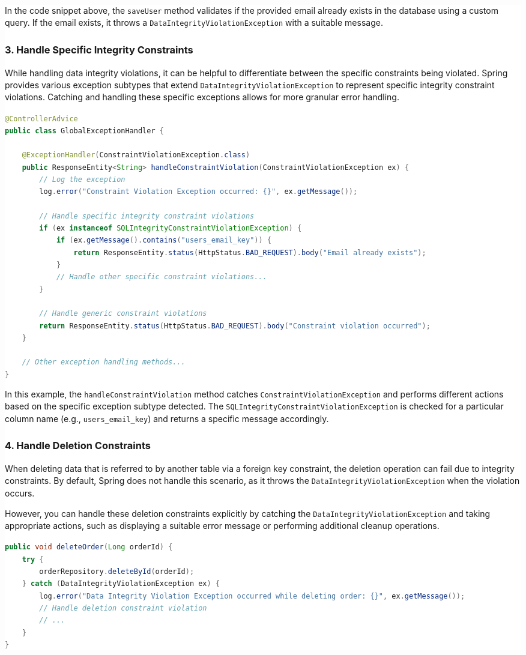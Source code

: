 ```java
```

In the code snippet above, the `saveUser` method validates if the provided email already exists in the database using a custom query. If the email exists, it throws a `DataIntegrityViolationException` with a suitable message.

### 3. Handle Specific Integrity Constraints

While handling data integrity violations, it can be helpful to differentiate between the specific constraints being violated. Spring provides various exception subtypes that extend `DataIntegrityViolationException` to represent specific integrity constraint violations. Catching and handling these specific exceptions allows for more granular error handling.

```java
@ControllerAdvice
public class GlobalExceptionHandler {
    
    @ExceptionHandler(ConstraintViolationException.class)
    public ResponseEntity<String> handleConstraintViolation(ConstraintViolationException ex) {
        // Log the exception
        log.error("Constraint Violation Exception occurred: {}", ex.getMessage());
        
        // Handle specific integrity constraint violations
        if (ex instanceof SQLIntegrityConstraintViolationException) {
            if (ex.getMessage().contains("users_email_key")) {
                return ResponseEntity.status(HttpStatus.BAD_REQUEST).body("Email already exists");
            }
            // Handle other specific constraint violations...
        }
        
        // Handle generic constraint violations
        return ResponseEntity.status(HttpStatus.BAD_REQUEST).body("Constraint violation occurred");
    }

    // Other exception handling methods...
}
```

In this example, the `handleConstraintViolation` method catches `ConstraintViolationException` and performs different actions based on the specific exception subtype detected. The `SQLIntegrityConstraintViolationException` is checked for a particular column name (e.g., `users_email_key`) and returns a specific message accordingly.

### 4. Handle Deletion Constraints

When deleting data that is referred to by another table via a foreign key constraint, the deletion operation can fail due to integrity constraints. By default, Spring does not handle this scenario, as it throws the `DataIntegrityViolationException` when the violation occurs.

However, you can handle these deletion constraints explicitly by catching the `DataIntegrityViolationException` and taking appropriate actions, such as displaying a suitable error message or performing additional cleanup operations.

```java
public void deleteOrder(Long orderId) {
    try {
        orderRepository.deleteById(orderId);
    } catch (DataIntegrityViolationException ex) {
        log.error("Data Integrity Violation Exception occurred while deleting order: {}", ex.getMessage());
        // Handle deletion constraint violation
        // ...
    }
}
```
